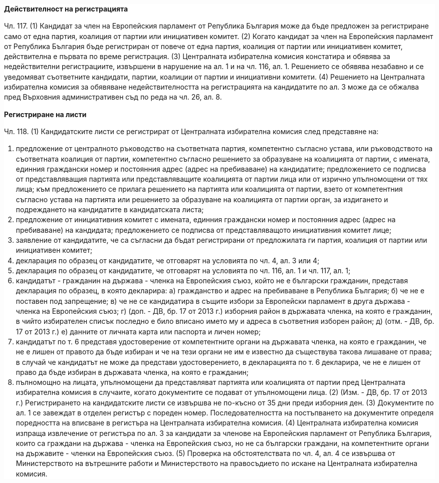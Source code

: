 
    
**Действителност на регистрацията**

Чл. 117. (1) Кандидат за член на Европейския парламент от Република България може да бъде предложен за регистриране само от една партия, коалиция от партии или инициативен комитет.
(2) Когато кандидат за член на Европейския парламент от Република България бъде регистриран от повече от една партия, коалиция от партии или инициативен комитет, действителна е първата по време регистрация.
(3) Централната избирателна комисия констатира и обявява за недействителни регистрациите, извършени в нарушение на ал. 1 и на чл. 116, ал. 1. Решението се обявява незабавно и се уведомяват съответните кандидати, партии, коалиции от партии и инициативни комитети.
(4) Решението на Централната избирателна комисия за обявяване недействителността на регистрацията на кандидатите по ал. 3 може да се обжалва пред Върховния административен съд по реда на чл. 26, ал. 8.


    
**Регистриране на листи**

Чл. 118. (1) Кандидатските листи се регистрират от Централната избирателна комисия след представяне на:
1. предложение от централното ръководство на съответната партия, компетентно съгласно устава, или ръководството на съответната коалиция от партии, компетентно съгласно решението за образуване на коалицията от партии, с имената, единния граждански номер и постоянния адрес (адрес на пребиваване) на кандидатите; предложението се подписва от представляващия партията или представляващите коалицията от партии лица или от изрично упълномощени от тях лица; към предложението се прилага решението на партията или коалицията от партии, взето от компетентния съгласно устава на партията или решението за образуване на коалицията от партии орган, за издигането и подреждането на кандидатите в кандидатската листа;
2. предложение от инициативния комитет с имената, единния граждански номер и постоянния адрес (адрес на пребиваване) на кандидата; предложението се подписва от представляващото инициативния комитет лице;
3. заявление от кандидатите, че са съгласни да бъдат регистрирани от предложилата ги партия, коалиция от партии или инициативен комитет;
4. декларация по образец от кандидатите, че отговарят на условията по чл. 4, ал. 3 или 4;
5. декларация по образец от кандидатите, че отговарят на условията по чл. 116, ал. 1 и чл. 117, ал. 1;
6. кандидатът - гражданин на държава - членка на Европейския съюз, който не е български гражданин, представя декларация по образец, в която декларира:
а) гражданство и адрес на пребиваване в Република България;
б) че не е поставен под запрещение;
в) че не се кандидатира в същите избори за Европейски парламент в друга държава - членка на Европейския съюз;
г) (доп. - ДВ, бр. 17 от 2013 г.) изборния район в държавата членка, на която е гражданин, в чийто избирателен списък последно е било вписано името му и адреса в съответния изборен район;
д) (отм. - ДВ, бр. 17 от 2013 г.)
е) данните от личната карта или паспорта и личен номер;
7. кандидатът по т. 6 представя удостоверение от компетентните органи на държавата членка, на която е гражданин, че не е лишен от правото да бъде избиран и че на тези органи не им е известно да съществува такова лишаване от права; в случай че кандидатът не може да представи удостоверението, в декларацията по т. 6 декларира, че не е лишен от право да бъде избиран в държавата членка, на която е гражданин;
8. пълномощно на лицата, упълномощени да представляват партията или коалицията от партии пред Централната избирателна комисия в случаите, когато документите се подават от упълномощени лица.
(2) (Изм. - ДВ, бр. 17 от 2013 г.) Регистрирането на кандидатските листи се извършва не по-късно от 35 дни преди изборния ден.
(3) Документите по ал. 1 се завеждат в отделен регистър с пореден номер. Последователността на постъпването на документите определя поредността на вписване в регистъра на Централната избирателна комисия.
(4) Централната избирателна комисия изпраща извлечение от регистъра по ал. 3 за кандидати за членове на Европейския парламент от Република България, които са граждани на държава - членка на Европейския съюз, но не са български граждани, на компетентните органи на държавите - членки на Европейския съюз.
(5) Проверка на обстоятелствата по чл. 4, ал. 4 се извършва от Министерството на вътрешните работи и Министерството на правосъдието по искане на Централната избирателна комисия.
